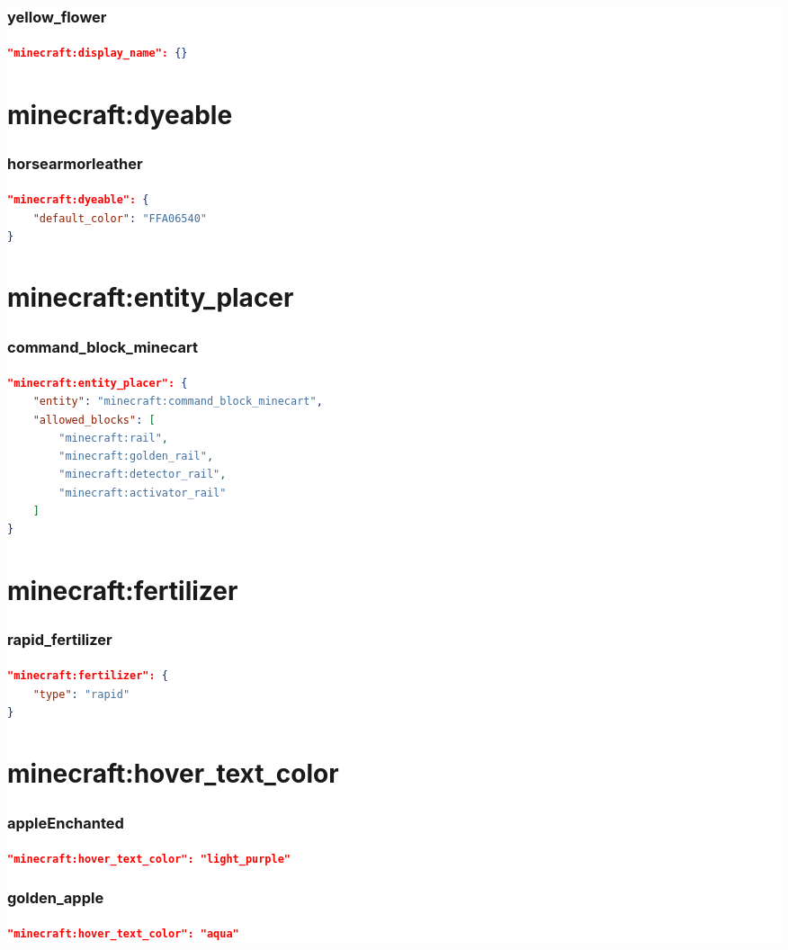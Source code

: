 ### yellow_flower
```json
"minecraft:display_name": {}
```

# minecraft:dyeable
### horsearmorleather
```json
"minecraft:dyeable": {
    "default_color": "FFA06540"
}
```

# minecraft:entity_placer
### command_block_minecart
```json
"minecraft:entity_placer": {
    "entity": "minecraft:command_block_minecart",
    "allowed_blocks": [
        "minecraft:rail",
        "minecraft:golden_rail",
        "minecraft:detector_rail",
        "minecraft:activator_rail"
    ]
}
```

# minecraft:fertilizer
### rapid_fertilizer
```json
"minecraft:fertilizer": {
    "type": "rapid"
}
```

# minecraft:hover_text_color
### appleEnchanted
```json
"minecraft:hover_text_color": "light_purple"
```

### golden_apple
```json
"minecraft:hover_text_color": "aqua"
```
